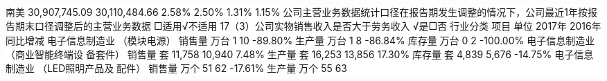南美
30,907,745.09
30,110,484.66
2.58%
2.50%
1.31%
1.15%
公司主营业务数据统计口径在报告期发生调整的情况下，公司最近1年按报告期末口径调整后的主营业务数据
□适用√不适用
17（3）公司实物销售收入是否大于劳务收入
√是□否
行业分类
项目
单位
2017年
2016年
同比增减
电子信息制造业
（模块电源）
销售量
万台
1
10
-89.80%
生产量
万台
1
8
-86.84%
库存量
万台
0
2
-100.00%
电子信息制造业
（商业智能终端设
备套件）
销售量
套
11,758
10,940
7.48%
生产量
套
16,253
13,856
17.30%
库存量
套
4,839
5,676
-14.75%
电子信息制造业
（LED照明产品及
配件）
销售量
万个
51
62
-17.61%
生产量
万个
55
63